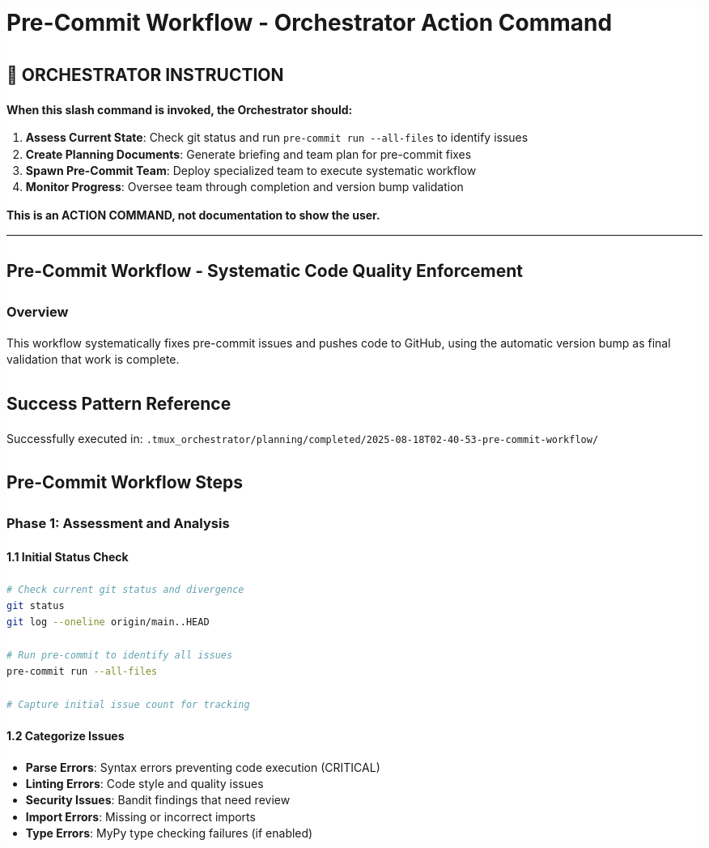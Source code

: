 # Pre-Commit Workflow - Orchestrator Action Command

## 🚨 ORCHESTRATOR INSTRUCTION

**When this slash command is invoked, the Orchestrator should:**

1. **Assess Current State**: Check git status and run `pre-commit run --all-files` to identify issues
2. **Create Planning Documents**: Generate briefing and team plan for pre-commit fixes
3. **Spawn Pre-Commit Team**: Deploy specialized team to execute systematic workflow
4. **Monitor Progress**: Oversee team through completion and version bump validation

**This is an ACTION COMMAND, not documentation to show the user.**

---

## Pre-Commit Workflow - Systematic Code Quality Enforcement

### Overview

This workflow systematically fixes pre-commit issues and pushes code to GitHub, using the automatic version bump as final validation that work is complete.

## Success Pattern Reference

Successfully executed in: `.tmux_orchestrator/planning/completed/2025-08-18T02-40-53-pre-commit-workflow/`

## Pre-Commit Workflow Steps

### Phase 1: Assessment and Analysis

#### 1.1 Initial Status Check

```bash
# Check current git status and divergence
git status
git log --oneline origin/main..HEAD

# Run pre-commit to identify all issues
pre-commit run --all-files

# Capture initial issue count for tracking
```

#### 1.2 Categorize Issues

- **Parse Errors**: Syntax errors preventing code execution (CRITICAL)
- **Linting Errors**: Code style and quality issues
- **Security Issues**: Bandit findings that need review
- **Import Errors**: Missing or incorrect imports
- **Type Errors**: MyPy type checking failures (if enabled)
